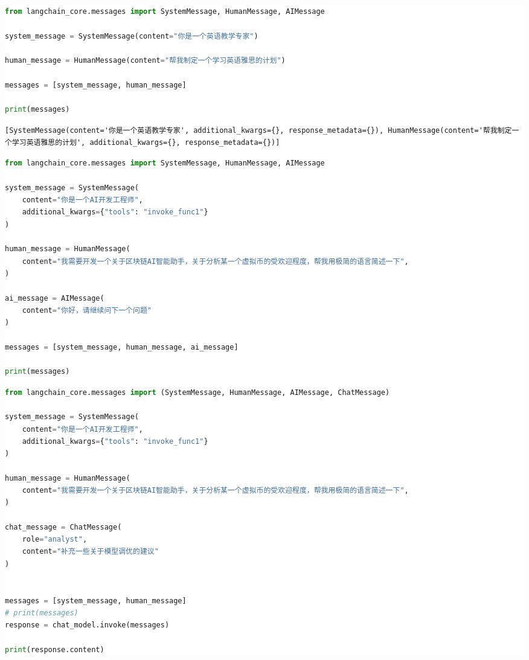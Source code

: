 ```python
from langchain_core.messages import SystemMessage, HumanMessage, AIMessage

system_message = SystemMessage(content="你是一个英语教学专家")

human_message = HumanMessage(content="帮我制定一个学习英语雅思的计划")

messages = [system_message, human_message]

print(messages)
```

```shell
[SystemMessage(content='你是一个英语教学专家', additional_kwargs={}, response_metadata={}), HumanMessage(content='帮我制定一个学习英语雅思的计划', additional_kwargs={}, response_metadata={})]
```



```python
from langchain_core.messages import SystemMessage, HumanMessage, AIMessage

system_message = SystemMessage(
    content="你是一个AI开发工程师",
    additional_kwargs={"tools": "invoke_func1"}
)

human_message = HumanMessage(
    content="我需要开发一个关于区块链AI智能助手，关于分析某一个虚拟币的受欢迎程度，帮我用极简的语言简述一下",
)

ai_message = AIMessage(
    content="你好，请继续问下一个问题"
)

messages = [system_message, human_message, ai_message]

print(messages)
```

```python
from langchain_core.messages import (SystemMessage, HumanMessage, AIMessage, ChatMessage)

system_message = SystemMessage(
    content="你是一个AI开发工程师",
    additional_kwargs={"tools": "invoke_func1"}
)

human_message = HumanMessage(
    content="我需要开发一个关于区块链AI智能助手，关于分析某一个虚拟币的受欢迎程度，帮我用极简的语言简述一下",
)

chat_message = ChatMessage(
    role="analyst",
    content="补充一些关于模型调优的建议"
)


messages = [system_message, human_message]
# print(messages)
response = chat_model.invoke(messages)

print(response.content)

```
